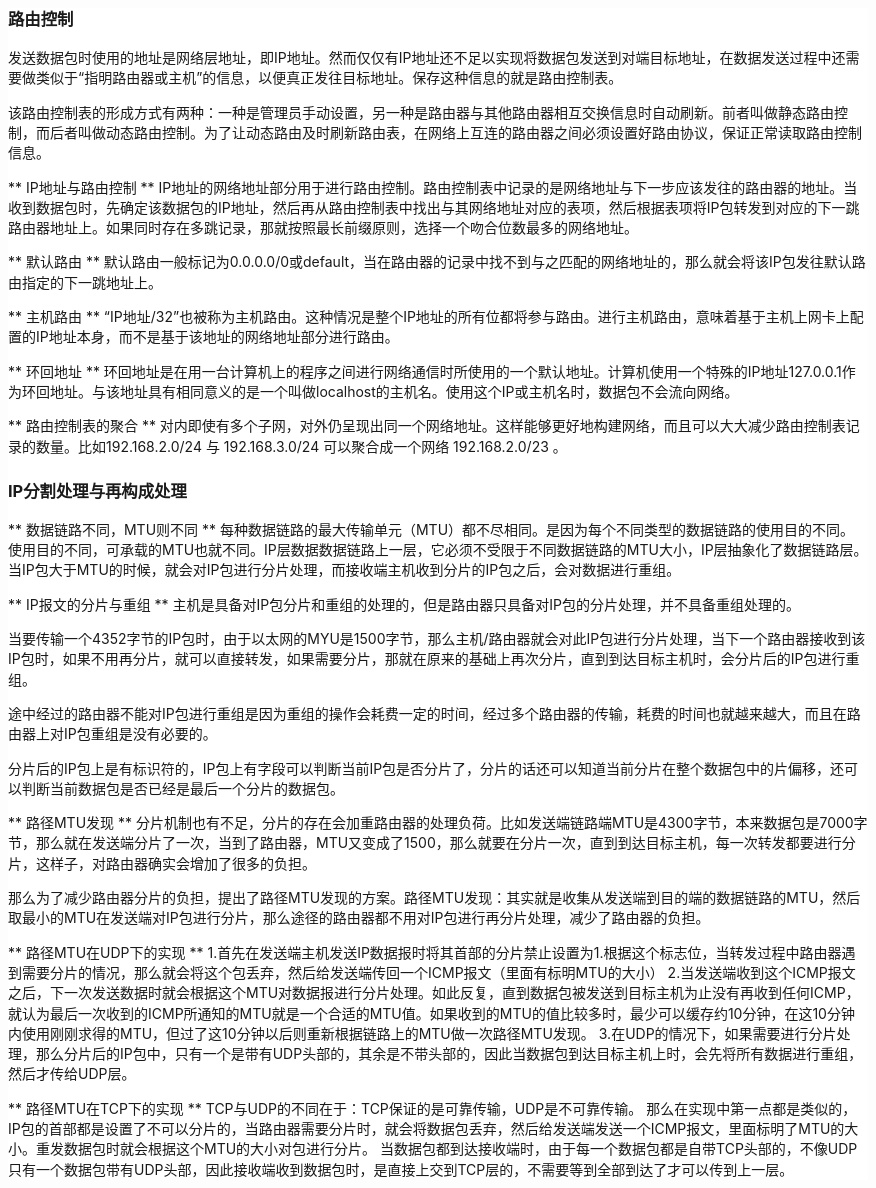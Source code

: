 ### 路由控制
发送数据包时使用的地址是网络层地址，即IP地址。然而仅仅有IP地址还不足以实现将数据包发送到对端目标地址，在数据发送过程中还需要做类似于“指明路由器或主机”的信息，以便真正发往目标地址。保存这种信息的就是路由控制表。

该路由控制表的形成方式有两种：一种是管理员手动设置，另一种是路由器与其他路由器相互交换信息时自动刷新。前者叫做静态路由控制，而后者叫做动态路由控制。为了让动态路由及时刷新路由表，在网络上互连的路由器之间必须设置好路由协议，保证正常读取路由控制信息。

** IP地址与路由控制 **
IP地址的网络地址部分用于进行路由控制。路由控制表中记录的是网络地址与下一步应该发往的路由器的地址。当收到数据包时，先确定该数据包的IP地址，然后再从路由控制表中找出与其网络地址对应的表项，然后根据表项将IP包转发到对应的下一跳路由器地址上。如果同时存在多跳记录，那就按照最长前缀原则，选择一个吻合位数最多的网络地址。

** 默认路由 **
默认路由一般标记为0.0.0.0/0或default，当在路由器的记录中找不到与之匹配的网络地址的，那么就会将该IP包发往默认路由指定的下一跳地址上。

** 主机路由 **
“IP地址/32”也被称为主机路由。这种情况是整个IP地址的所有位都将参与路由。进行主机路由，意味着基于主机上网卡上配置的IP地址本身，而不是基于该地址的网络地址部分进行路由。

** 环回地址 **
环回地址是在用一台计算机上的程序之间进行网络通信时所使用的一个默认地址。计算机使用一个特殊的IP地址127.0.0.1作为环回地址。与该地址具有相同意义的是一个叫做localhost的主机名。使用这个IP或主机名时，数据包不会流向网络。

** 路由控制表的聚合 **
对内即使有多个子网，对外仍呈现出同一个网络地址。这样能够更好地构建网络，而且可以大大减少路由控制表记录的数量。比如192.168.2.0/24 与 192.168.3.0/24 可以聚合成一个网络 192.168.2.0/23 。

### IP分割处理与再构成处理
** 数据链路不同，MTU则不同 **
每种数据链路的最大传输单元（MTU）都不尽相同。是因为每个不同类型的数据链路的使用目的不同。使用目的不同，可承载的MTU也就不同。IP层数据数据链路上一层，它必须不受限于不同数据链路的MTU大小，IP层抽象化了数据链路层。当IP包大于MTU的时候，就会对IP包进行分片处理，而接收端主机收到分片的IP包之后，会对数据进行重组。

** IP报文的分片与重组 **
主机是具备对IP包分片和重组的处理的，但是路由器只具备对IP包的分片处理，并不具备重组处理的。

当要传输一个4352字节的IP包时，由于以太网的MYU是1500字节，那么主机/路由器就会对此IP包进行分片处理，当下一个路由器接收到该IP包时，如果不用再分片，就可以直接转发，如果需要分片，那就在原来的基础上再次分片，直到到达目标主机时，会分片后的IP包进行重组。

途中经过的路由器不能对IP包进行重组是因为重组的操作会耗费一定的时间，经过多个路由器的传输，耗费的时间也就越来越大，而且在路由器上对IP包重组是没有必要的。

分片后的IP包上是有标识符的，IP包上有字段可以判断当前IP包是否分片了，分片的话还可以知道当前分片在整个数据包中的片偏移，还可以判断当前数据包是否已经是最后一个分片的数据包。

** 路径MTU发现 **
分片机制也有不足，分片的存在会加重路由器的处理负荷。比如发送端链路端MTU是4300字节，本来数据包是7000字节，那么就在发送端分片了一次，当到了路由器，MTU又变成了1500，那么就要在分片一次，直到到达目标主机，每一次转发都要进行分片，这样子，对路由器确实会增加了很多的负担。

那么为了减少路由器分片的负担，提出了路径MTU发现的方案。路径MTU发现：其实就是收集从发送端到目的端的数据链路的MTU，然后取最小的MTU在发送端对IP包进行分片，那么途径的路由器都不用对IP包进行再分片处理，减少了路由器的负担。

** 路径MTU在UDP下的实现 **
1.首先在发送端主机发送IP数据报时将其首部的分片禁止设置为1.根据这个标志位，当转发过程中路由器遇到需要分片的情况，那么就会将这个包丢弃，然后给发送端传回一个ICMP报文（里面有标明MTU的大小）
2.当发送端收到这个ICMP报文之后，下一次发送数据时就会根据这个MTU对数据报进行分片处理。如此反复，直到数据包被发送到目标主机为止没有再收到任何ICMP，就认为最后一次收到的ICMP所通知的MTU就是一个合适的MTU值。如果收到的MTU的值比较多时，最少可以缓存约10分钟，在这10分钟内使用刚刚求得的MTU，但过了这10分钟以后则重新根据链路上的MTU做一次路径MTU发现。
3.在UDP的情况下，如果需要进行分片处理，那么分片后的IP包中，只有一个是带有UDP头部的，其余是不带头部的，因此当数据包到达目标主机上时，会先将所有数据进行重组，然后才传给UDP层。

** 路径MTU在TCP下的实现 **
TCP与UDP的不同在于：TCP保证的是可靠传输，UDP是不可靠传输。
那么在实现中第一点都是类似的，IP包的首部都是设置了不可以分片的，当路由器需要分片时，就会将数据包丢弃，然后给发送端发送一个ICMP报文，里面标明了MTU的大小。重发数据包时就会根据这个MTU的大小对包进行分片。
当数据包都到达接收端时，由于每一个数据包都是自带TCP头部的，不像UDP只有一个数据包带有UDP头部，因此接收端收到数据包时，是直接上交到TCP层的，不需要等到全部到达了才可以传到上一层。
